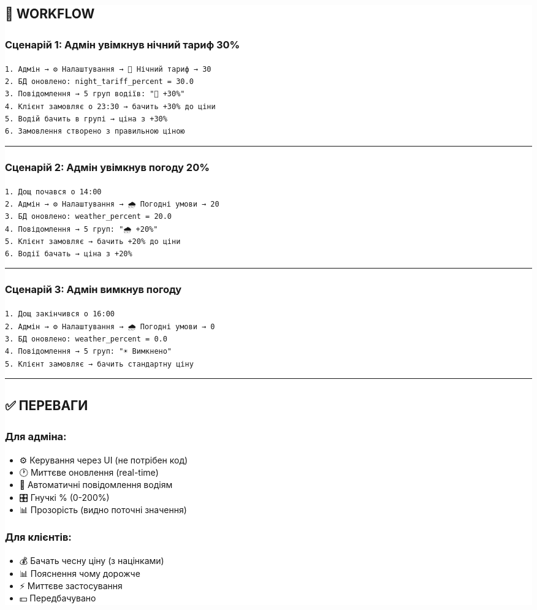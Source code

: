 
## 🔄 WORKFLOW

### Сценарій 1: Адмін увімкнув нічний тариф 30%

```
1. Адмін → ⚙️ Налаштування → 🌙 Нічний тариф → 30
2. БД оновлено: night_tariff_percent = 30.0
3. Повідомлення → 5 груп водіїв: "🌙 +30%"
4. Клієнт замовляє о 23:30 → бачить +30% до ціни
5. Водій бачить в групі → ціна з +30%
6. Замовлення створено з правильною ціною
```

---

### Сценарій 2: Адмін увімкнув погоду 20%

```
1. Дощ почався о 14:00
2. Адмін → ⚙️ Налаштування → 🌧️ Погодні умови → 20
3. БД оновлено: weather_percent = 20.0
4. Повідомлення → 5 груп: "🌧️ +20%"
5. Клієнт замовляє → бачить +20% до ціни
6. Водії бачать → ціна з +20%
```

---

### Сценарій 3: Адмін вимкнув погоду

```
1. Дощ закінчився о 16:00
2. Адмін → ⚙️ Налаштування → 🌧️ Погодні умови → 0
3. БД оновлено: weather_percent = 0.0
4. Повідомлення → 5 груп: "☀️ Вимкнено"
5. Клієнт замовляє → бачить стандартну ціну
```

---

## ✅ ПЕРЕВАГИ

### Для адміна:
- ⚙️ Керування через UI (не потрібен код)
- 🕐 Миттєве оновлення (real-time)
- 📢 Автоматичні повідомлення водіям
- 🎛️ Гнучкі % (0-200%)
- 📊 Прозорість (видно поточні значення)

### Для клієнтів:
- 💰 Бачать чесну ціну (з націнками)
- 📊 Пояснення чому дорожче
- ⚡ Миттєве застосування
- 💵 Передбачувано
